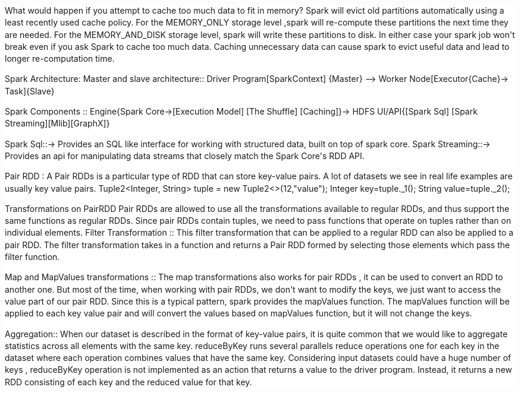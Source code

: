 What would happen if you attempt to cache too much data to fit in memory?
Spark will evict old partitions automatically using a least recently used cache policy.
For the MEMORY_ONLY storage level ,spark will re-compute these partitions the next time they are needed.
For the MEMORY_AND_DISK storage level, spark will write these partitions to disk.
In either case your spark job won't break even if you ask Spark to cache too much data.
Caching unnecessary data can cause spark to evict useful data and lead to longer re-computation time.

Spark Architecture:
Master and slave architecture:: Driver Program[SparkContext] {Master} --> Worker Node[Executor{Cache}-> Task]{Slave}

Spark Components :: 
Engine{Spark Core->[Execution Model] [The Shuffle] [Caching]}-> HDFS
UI/API{[Spark Sql] [Spark Streaming][Mlib][GraphX]}

Spark Sql::-> Provides an SQL like interface for working with structured data, built on top of spark core.
Spark Streaming::-> Provides an api for manipulating data streams that closely match the Spark Core's RDD API.

Pair RDD : A Pair RDDs is a particular type of RDD that can store key-value pairs. A lot of datasets we see in real life examples are usually key value pairs.
Tuple2<Integer, String> tuple = new Tuple2<>(12,"value");
Integer key=tuple._1();
String value=tuple._2();

Transformations on PairRDD
Pair RDDs are allowed to use all the transformations available to regular RDDs, and thus support the same functions as regular RDDs.
Since pair RDDs contain tuples, we need to pass functions that operate on tuples rather than on individual elements.
Filter Transformation :: This filter transformation that can be applied to a regular RDD can also be applied to a pair RDD.
The filter transformation takes in a function and returns a Pair RDD formed by selecting those elements which pass the filter function.

Map and MapValues transformations :: The map transformations also works for pair RDDs , it can be used to convert an RDD to another one.
But most of the time, when working with pair RDDs, we don't want to modify the keys, we just want to access the value part of our pair RDD.
Since this is a typical pattern, spark provides the mapValues function. The mapValues function will be applied to each key value pair and will convert the values
based on mapValues function, but it will not change the keys.

Aggregation:: When our dataset is described in the format of key-value pairs, it is quite common that we would like to aggregate statistics across 
all elements with the same key.
reduceByKey runs several parallels reduce operations one for each key in the dataset where each operation combines values that have the same key.
Considering  input datasets could have a huge number of keys , reduceByKey operation is not implemented as an action that returns a value to the driver program.
Instead, it returns a new RDD consisting of each key and the reduced value for that key.
